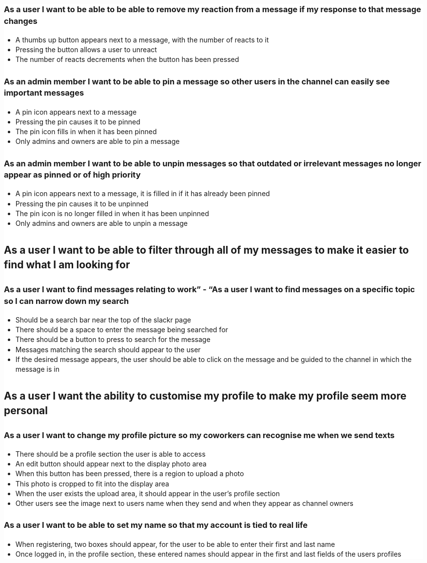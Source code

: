 ### As a user I want to be able to be able to remove my reaction from a message if my response to that message changes
* A thumbs up button appears next to a message, with the number of reacts to it
* Pressing the button allows a user to unreact
* The number of reacts decrements when the button has been pressed

### As an admin member I want to be able to pin a message so other users in the channel can easily see important messages
* A pin icon appears next to a message
* Pressing the pin causes it to be pinned
* The pin icon fills in when it has been pinned
* Only admins and owners are able to pin a message

### As an admin member I want to be able to unpin messages so that outdated or irrelevant messages no longer appear as pinned or of high priority
* A pin icon appears next to a message, it is filled in if it has already been pinned
* Pressing the pin causes it to be unpinned
* The pin icon is no longer filled in when it has been unpinned
* Only admins and owners are able to unpin a message


## As a user I want to be able to filter through all of my messages to make it easier to find what I am looking for
### As a user I want to find messages relating to work” - “As a user I want to find messages on a specific topic so I can narrow down my search
* Should be a search bar near the top of the slackr page
* There should be a space to enter the message being searched for
* There should be a button to press to search for the message
* Messages matching the search should appear to the user
* If the desired message appears, the user should be able to click on the message and be guided to the channel in which the message is in

## As a user I want the ability to customise my profile to make my profile seem more personal
### As a user I want to change my profile picture so my coworkers can recognise me when we send texts
* There should be a profile section the user is able to access
* An edit button should appear next to the display photo area
* When this button has been pressed, there is a region to upload a photo
* This photo is cropped to fit into the display area
* When the user exists the upload area, it should appear in the user’s profile section
* Other users see the image next to users name when they send and when they appear as channel owners

### As a user I want to be able to set my name so that my account is tied to real life
* When registering, two boxes should appear, for the user to be able to enter their first and last name
* Once logged in, in the profile section, these entered names should appear in the first and last fields of the users profiles
